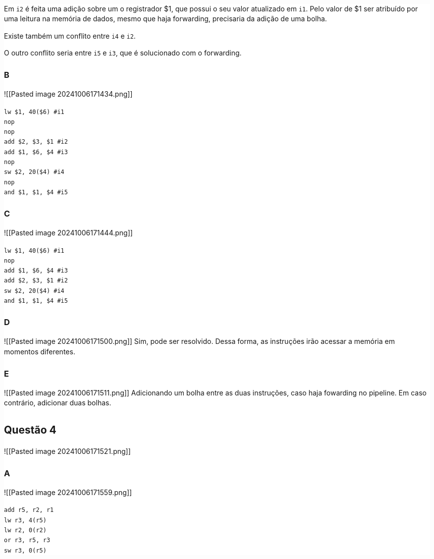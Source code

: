 Em `i2` é feita uma adição sobre um o registrador $1, que possui o seu valor atualizado em `i1`. Pelo valor de $1 ser atribuído por uma leitura na memória de dados, mesmo que haja forwarding, precisaria da adição de uma bolha. 

Existe também um conflito entre `i4` e `i2`.

O outro conflito seria entre `i5` e `i3`, que é solucionado com o forwarding.
### B
![[Pasted image 20241006171434.png]]
```
lw $1, 40($6) #i1
nop
nop
add $2, $3, $1 #i2
add $1, $6, $4 #i3
nop
sw $2, 20($4) #i4
nop
and $1, $1, $4 #i5
```
### C
![[Pasted image 20241006171444.png]]
```
lw $1, 40($6) #i1
nop
add $1, $6, $4 #i3
add $2, $3, $1 #i2
sw $2, 20($4) #i4
and $1, $1, $4 #i5
```
### D
![[Pasted image 20241006171500.png]]
Sim, pode ser resolvido. Dessa forma, as instruções irão acessar a memória em momentos diferentes.
### E
![[Pasted image 20241006171511.png]]
Adicionando um bolha entre as duas instruções, caso haja fowarding no pipeline. Em caso contrário, adicionar duas bolhas.
## Questão 4
![[Pasted image 20241006171521.png]]

### A
![[Pasted image 20241006171559.png]]

```
add r5, r2, r1
lw r3, 4(r5)
lw r2, 0(r2)
or r3, r5, r3
sw r3, 0(r5)
```
